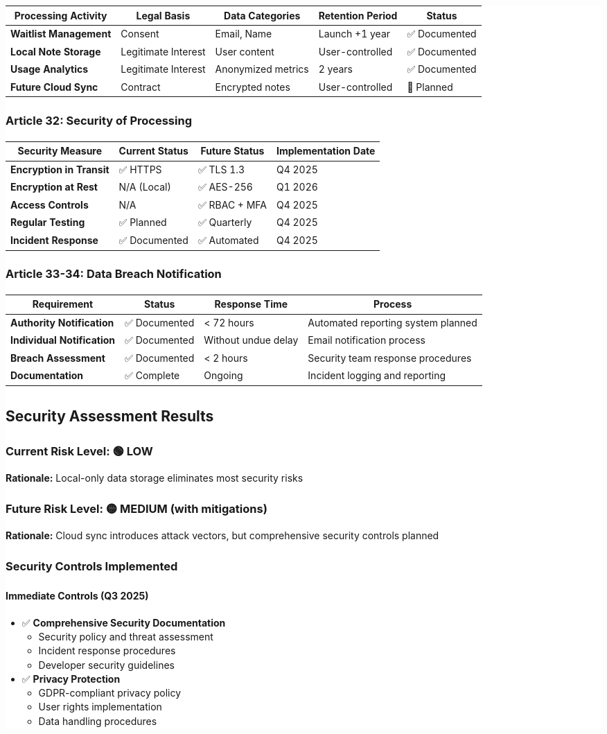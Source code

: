 | Processing Activity     | Legal Basis         | Data Categories    | Retention Period | Status        |
| ----------------------- | ------------------- | ------------------ | ---------------- | ------------- |
| **Waitlist Management** | Consent             | Email, Name        | Launch +1 year   | ✅ Documented |
| **Local Note Storage**  | Legitimate Interest | User content       | User-controlled  | ✅ Documented |
| **Usage Analytics**     | Legitimate Interest | Anonymized metrics | 2 years          | ✅ Documented |
| **Future Cloud Sync**   | Contract            | Encrypted notes    | User-controlled  | 🔄 Planned    |

### Article 32: Security of Processing

| Security Measure          | Current Status | Future Status | Implementation Date |
| ------------------------- | -------------- | ------------- | ------------------- |
| **Encryption in Transit** | ✅ HTTPS       | ✅ TLS 1.3    | Q4 2025             |
| **Encryption at Rest**    | N/A (Local)    | ✅ AES-256    | Q1 2026             |
| **Access Controls**       | N/A            | ✅ RBAC + MFA | Q4 2025             |
| **Regular Testing**       | ✅ Planned     | ✅ Quarterly  | Q4 2025             |
| **Incident Response**     | ✅ Documented  | ✅ Automated  | Q4 2025             |

### Article 33-34: Data Breach Notification

| Requirement                 | Status        | Response Time       | Process                            |
| --------------------------- | ------------- | ------------------- | ---------------------------------- |
| **Authority Notification**  | ✅ Documented | < 72 hours          | Automated reporting system planned |
| **Individual Notification** | ✅ Documented | Without undue delay | Email notification process         |
| **Breach Assessment**       | ✅ Documented | < 2 hours           | Security team response procedures  |
| **Documentation**           | ✅ Complete   | Ongoing             | Incident logging and reporting     |

## Security Assessment Results

### Current Risk Level: 🟢 LOW

**Rationale:** Local-only data storage eliminates most security risks

### Future Risk Level: 🟡 MEDIUM (with mitigations)

**Rationale:** Cloud sync introduces attack vectors, but comprehensive security controls planned

### Security Controls Implemented

#### Immediate Controls (Q3 2025)

- ✅ **Comprehensive Security Documentation**
  - Security policy and threat assessment
  - Incident response procedures
  - Developer security guidelines
- ✅ **Privacy Protection**
  - GDPR-compliant privacy policy
  - User rights implementation
  - Data handling procedures
